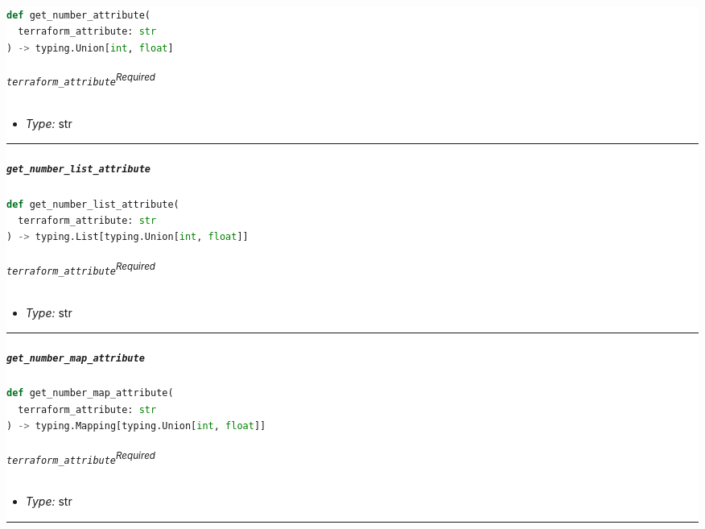 ```python
def get_number_attribute(
  terraform_attribute: str
) -> typing.Union[int, float]
```

###### `terraform_attribute`<sup>Required</sup> <a name="terraform_attribute" id="rhizo-co-terraform-provider-oci.opsiOperationsInsightsWarehouseUser.OpsiOperationsInsightsWarehouseUser.getNumberAttribute.parameter.terraformAttribute"></a>

- *Type:* str

---

##### `get_number_list_attribute` <a name="get_number_list_attribute" id="rhizo-co-terraform-provider-oci.opsiOperationsInsightsWarehouseUser.OpsiOperationsInsightsWarehouseUser.getNumberListAttribute"></a>

```python
def get_number_list_attribute(
  terraform_attribute: str
) -> typing.List[typing.Union[int, float]]
```

###### `terraform_attribute`<sup>Required</sup> <a name="terraform_attribute" id="rhizo-co-terraform-provider-oci.opsiOperationsInsightsWarehouseUser.OpsiOperationsInsightsWarehouseUser.getNumberListAttribute.parameter.terraformAttribute"></a>

- *Type:* str

---

##### `get_number_map_attribute` <a name="get_number_map_attribute" id="rhizo-co-terraform-provider-oci.opsiOperationsInsightsWarehouseUser.OpsiOperationsInsightsWarehouseUser.getNumberMapAttribute"></a>

```python
def get_number_map_attribute(
  terraform_attribute: str
) -> typing.Mapping[typing.Union[int, float]]
```

###### `terraform_attribute`<sup>Required</sup> <a name="terraform_attribute" id="rhizo-co-terraform-provider-oci.opsiOperationsInsightsWarehouseUser.OpsiOperationsInsightsWarehouseUser.getNumberMapAttribute.parameter.terraformAttribute"></a>

- *Type:* str

---
